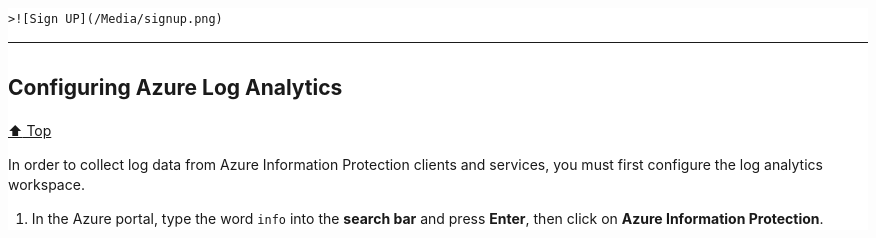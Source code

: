 	>![Sign UP](/Media/signup.png)

---
## Configuring Azure Log Analytics 
[:arrow_up: Top](#lab-environment-configuration)

In order to collect log data from Azure Information Protection clients and services, you must first configure the log analytics workspace.

1. In the Azure portal, type the word ```info``` into the **search bar** and press **Enter**, then click on **Azure Information Protection**. 

